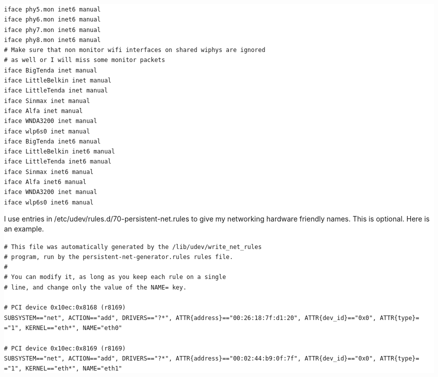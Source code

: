     iface phy5.mon inet6 manual
    iface phy6.mon inet6 manual
    iface phy7.mon inet6 manual
    iface phy8.mon inet6 manual
    # Make sure that non monitor wifi interfaces on shared wiphys are ignored
    # as well or I will miss some monitor packets
    iface BigTenda inet manual
    iface LittleBelkin inet manual
    iface LittleTenda inet manual
    iface Sinmax inet manual
    iface Alfa inet manual
    iface WNDA3200 inet manual
    iface wlp6s0 inet manual
    iface BigTenda inet6 manual
    iface LittleBelkin inet6 manual
    iface LittleTenda inet6 manual
    iface Sinmax inet6 manual
    iface Alfa inet6 manual
    iface WNDA3200 inet manual
    iface wlp6s0 inet6 manual

I use entries in /etc/udev/rules.d/70-persistent-net.rules to give my networking hardware friendly names. This is optional. Here is an example.

    # This file was automatically generated by the /lib/udev/write_net_rules
    # program, run by the persistent-net-generator.rules rules file.
    #
    # You can modify it, as long as you keep each rule on a single
    # line, and change only the value of the NAME= key.
    
    # PCI device 0x10ec:0x8168 (r8169)
    SUBSYSTEM=="net", ACTION=="add", DRIVERS=="?*", ATTR{address}=="00:26:18:7f:d1:20", ATTR{dev_id}=="0x0", ATTR{type}=="1", KERNEL=="eth*", NAME="eth0"
    
    # PCI device 0x10ec:0x8169 (r8169)
    SUBSYSTEM=="net", ACTION=="add", DRIVERS=="?*", ATTR{address}=="00:02:44:b9:0f:7f", ATTR{dev_id}=="0x0", ATTR{type}=="1", KERNEL=="eth*", NAME="eth1"
    